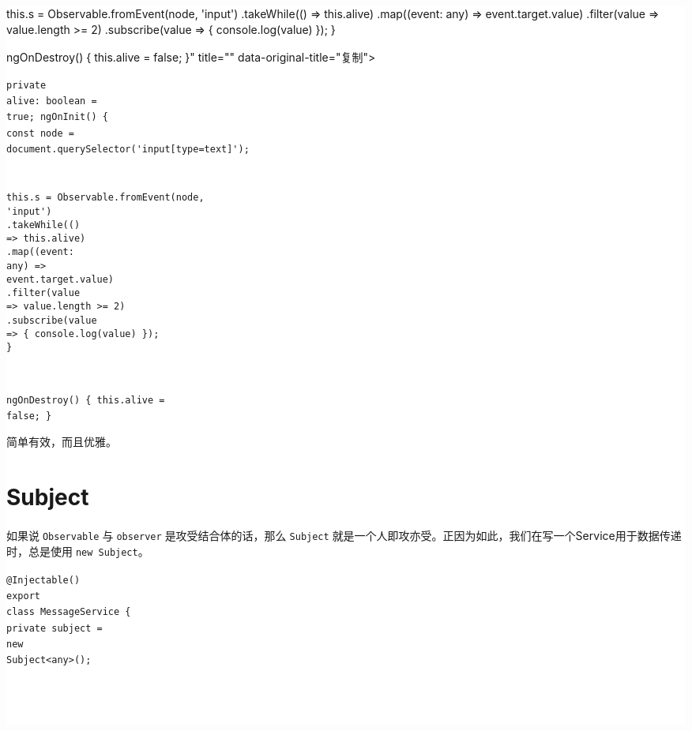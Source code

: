   this.s = Observable.fromEvent(node, 'input')
    .takeWhile(() => this.alive)
    .map((event: any) => event.target.value)
    .filter(value => value.length >= 2)
    .subscribe(value => { console.log(value) });
}

ngOnDestroy() {
  this.alive = false;
}" title="" data-original-title="复制"></span>
      <span type="button" class="saveToNote code-tool" data-toggle="tooltip" data-placement="top" title="" data-original-title="放进笔记"></span>
      </div>
      </div><pre class="typescript hljs"><code class="typescript"><span class="hljs-keyword">private</span> alive: <span class="hljs-built_in">boolean</span> = <span class="hljs-literal">true</span>;
ngOnInit() {
  <span class="hljs-keyword">const</span> node = <span class="hljs-built_in">document</span>.querySelector(<span class="hljs-string">'input[type=text]'</span>);

  <span class="hljs-keyword">this</span>.s = Observable.fromEvent(node, <span class="hljs-string">'input'</span>)
    .takeWhile(<span class="hljs-function"><span class="hljs-params">()</span> =&gt;</span> <span class="hljs-keyword">this</span>.alive)
    .map(<span class="hljs-function">(<span class="hljs-params">event: <span class="hljs-built_in">any</span></span>) =&gt;</span> event.target.value)
    .filter(<span class="hljs-function"><span class="hljs-params">value</span> =&gt;</span> value.length &gt;= <span class="hljs-number">2</span>)
    .subscribe(<span class="hljs-function"><span class="hljs-params">value</span> =&gt;</span> { <span class="hljs-built_in">console</span>.log(value) });
}

ngOnDestroy() {
  <span class="hljs-keyword">this</span>.alive = <span class="hljs-literal">false</span>;
}</code></pre>
<p>简单有效，而且优雅。</p>
<h1 id="articleHeader6">Subject</h1>
<p>如果说 <code>Observable</code> 与 <code>observer</code> 是攻受结合体的话，那么 <code>Subject</code> 就是一个人即攻亦受。正因为如此，我们在写一个Service用于数据传递时，总是使用 <code>new Subject</code>。</p>
<div class="widget-codetool" style="display:none;">
      <div class="widget-codetool--inner">
      <span class="selectCode code-tool" data-toggle="tooltip" data-placement="top" title="" data-original-title="全选"></span>
      <span type="button" class="copyCode code-tool" data-toggle="tooltip" data-placement="top" data-clipboard-text="@Injectable()
export class MessageService {
    private subject = new Subject<any>();

    send(message: any) {
        this.subject.next(message);
    }

    get(): Observable<any> {
        return this.subject.asObservable();
    }
}" title="" data-original-title="复制"></span>
      <span type="button" class="saveToNote code-tool" data-toggle="tooltip" data-placement="top" title="" data-original-title="放进笔记"></span>
      </div>
      </div><pre class="typescript hljs"><code class="typescript"><span class="hljs-meta">@Injectable</span>()
<span class="hljs-keyword">export</span> <span class="hljs-keyword">class</span> MessageService {
    <span class="hljs-keyword">private</span> subject = <span class="hljs-keyword">new</span> Subject&lt;<span class="hljs-built_in">any</span>&gt;();
